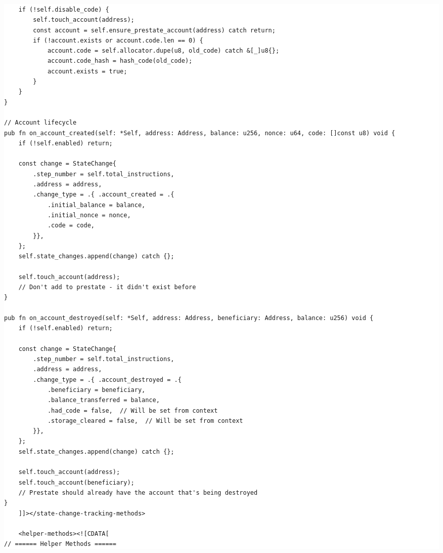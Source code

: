         if (!self.disable_code) {
            self.touch_account(address);
            const account = self.ensure_prestate_account(address) catch return;
            if (!account.exists or account.code.len == 0) {
                account.code = self.allocator.dupe(u8, old_code) catch &[_]u8{};
                account.code_hash = hash_code(old_code);
                account.exists = true;
            }
        }
    }
    
    // Account lifecycle
    pub fn on_account_created(self: *Self, address: Address, balance: u256, nonce: u64, code: []const u8) void {
        if (!self.enabled) return;
        
        const change = StateChange{
            .step_number = self.total_instructions,
            .address = address,
            .change_type = .{ .account_created = .{
                .initial_balance = balance,
                .initial_nonce = nonce,
                .code = code,
            }},
        };
        self.state_changes.append(change) catch {};
        
        self.touch_account(address);
        // Don't add to prestate - it didn't exist before
    }
    
    pub fn on_account_destroyed(self: *Self, address: Address, beneficiary: Address, balance: u256) void {
        if (!self.enabled) return;
        
        const change = StateChange{
            .step_number = self.total_instructions,
            .address = address,
            .change_type = .{ .account_destroyed = .{
                .beneficiary = beneficiary,
                .balance_transferred = balance,
                .had_code = false,  // Will be set from context
                .storage_cleared = false,  // Will be set from context
            }},
        };
        self.state_changes.append(change) catch {};
        
        self.touch_account(address);
        self.touch_account(beneficiary);
        // Prestate should already have the account that's being destroyed
    }
        ]]></state-change-tracking-methods>
        
        <helper-methods><![CDATA[
    // ====== Helper Methods ======
    